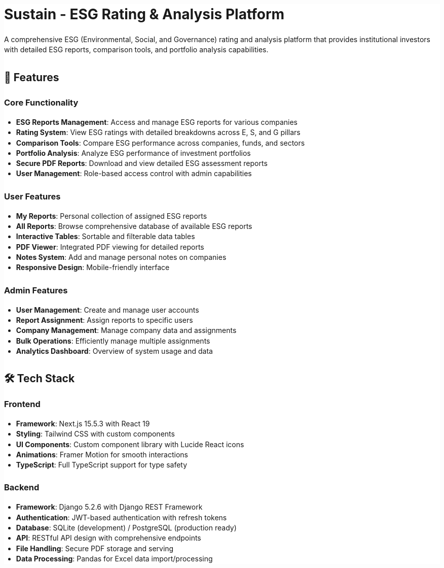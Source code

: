 # Sustain - ESG Rating & Analysis Platform

A comprehensive ESG (Environmental, Social, and Governance) rating and analysis platform that provides institutional investors with detailed ESG reports, comparison tools, and portfolio analysis capabilities.

## 🚀 Features

### Core Functionality
- **ESG Reports Management**: Access and manage ESG reports for various companies
- **Rating System**: View ESG ratings with detailed breakdowns across E, S, and G pillars
- **Comparison Tools**: Compare ESG performance across companies, funds, and sectors
- **Portfolio Analysis**: Analyze ESG performance of investment portfolios
- **Secure PDF Reports**: Download and view detailed ESG assessment reports
- **User Management**: Role-based access control with admin capabilities

### User Features
- **My Reports**: Personal collection of assigned ESG reports
- **All Reports**: Browse comprehensive database of available ESG reports
- **Interactive Tables**: Sortable and filterable data tables
- **PDF Viewer**: Integrated PDF viewing for detailed reports
- **Notes System**: Add and manage personal notes on companies
- **Responsive Design**: Mobile-friendly interface

### Admin Features
- **User Management**: Create and manage user accounts
- **Report Assignment**: Assign reports to specific users
- **Company Management**: Manage company data and assignments
- **Bulk Operations**: Efficiently manage multiple assignments
- **Analytics Dashboard**: Overview of system usage and data

## 🛠 Tech Stack

### Frontend
- **Framework**: Next.js 15.5.3 with React 19
- **Styling**: Tailwind CSS with custom components
- **UI Components**: Custom component library with Lucide React icons
- **Animations**: Framer Motion for smooth interactions
- **TypeScript**: Full TypeScript support for type safety

### Backend
- **Framework**: Django 5.2.6 with Django REST Framework
- **Authentication**: JWT-based authentication with refresh tokens
- **Database**: SQLite (development) / PostgreSQL (production ready)
- **API**: RESTful API design with comprehensive endpoints
- **File Handling**: Secure PDF storage and serving
- **Data Processing**: Pandas for Excel data import/processing
